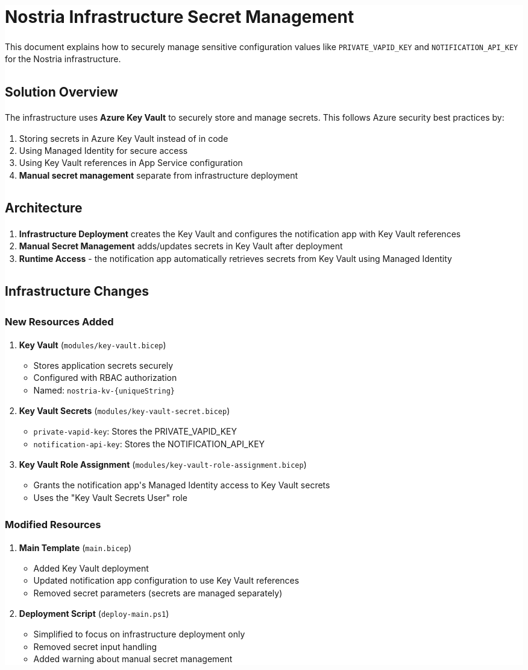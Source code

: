 # Nostria Infrastructure Secret Management

This document explains how to securely manage sensitive configuration values like `PRIVATE_VAPID_KEY` and `NOTIFICATION_API_KEY` for the Nostria infrastructure.

## Solution Overview

The infrastructure uses **Azure Key Vault** to securely store and manage secrets. This follows Azure security best practices by:

1. Storing secrets in Azure Key Vault instead of in code
2. Using Managed Identity for secure access
3. Using Key Vault references in App Service configuration
4. **Manual secret management** separate from infrastructure deployment

## Architecture

1. **Infrastructure Deployment** creates the Key Vault and configures the notification app with Key Vault references
2. **Manual Secret Management** adds/updates secrets in Key Vault after deployment
3. **Runtime Access** - the notification app automatically retrieves secrets from Key Vault using Managed Identity

## Infrastructure Changes

### New Resources Added

1. **Key Vault** (`modules/key-vault.bicep`)
   - Stores application secrets securely
   - Configured with RBAC authorization
   - Named: `nostria-kv-{uniqueString}`

2. **Key Vault Secrets** (`modules/key-vault-secret.bicep`)
   - `private-vapid-key`: Stores the PRIVATE_VAPID_KEY
   - `notification-api-key`: Stores the NOTIFICATION_API_KEY

3. **Key Vault Role Assignment** (`modules/key-vault-role-assignment.bicep`)
   - Grants the notification app's Managed Identity access to Key Vault secrets
   - Uses the "Key Vault Secrets User" role

### Modified Resources

1. **Main Template** (`main.bicep`)
   - Added Key Vault deployment
   - Updated notification app configuration to use Key Vault references
   - Removed secret parameters (secrets are managed separately)

2. **Deployment Script** (`deploy-main.ps1`)
   - Simplified to focus on infrastructure deployment only
   - Removed secret input handling
   - Added warning about manual secret management
